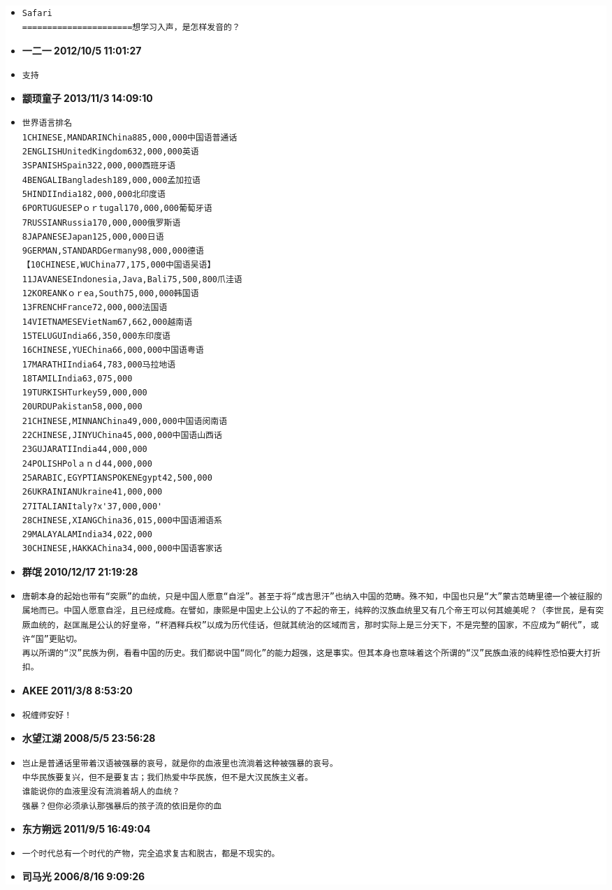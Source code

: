 - ```
  Safari
  ======================想学习入声，是怎样发音的？
  ```
- **一二一 2012/10/5 11:01:27**
- ```
  支持
  ```
- **颛顼童子 2013/11/3 14:09:10**
- ```
  世界语言排名
  1CHINESE,MANDARINChina885,000,000中国语普通话
  2ENGLISHUnitedKingdom632,000,000英语
  3SPANISHSpain322,000,000西班牙语
  4BENGALIBangladesh189,000,000孟加拉语
  5HINDIIndia182,000,000北印度语
  6PORTUGUESEPｏｒtugal170,000,000葡萄牙语
  7RUSSIANRussia170,000,000俄罗斯语
  8JAPANESEJapan125,000,000日语
  9GERMAN,STANDARDGermany98,000,000德语
  【10CHINESE,WUChina77,175,000中国语吴语】
  11JAVANESEIndonesia,Java,Bali75,500,800爪洼语
  12KOREANKｏｒea,South75,000,000韩国语
  13FRENCHFrance72,000,000法国语
  14VIETNAMESEVietNam67,662,000越南语
  15TELUGUIndia66,350,000东印度语
  16CHINESE,YUEChina66,000,000中国语粤语
  17MARATHIIndia64,783,000马拉地语
  18TAMILIndia63,075,000
  19TURKISHTurkey59,000,000
  20URDUPakistan58,000,000
  21CHINESE,MINNANChina49,000,000中国语闵南语
  22CHINESE,JINYUChina45,000,000中国语山西话
  23GUJARATIIndia44,000,000
  24POLISHPolａｎｄ44,000,000
  25ARABIC,EGYPTIANSPOKENEgypt42,500,000
  26UKRAINIANUkraine41,000,000
  27ITALIANItaly?x'37,000,000'
  28CHINESE,XIANGChina36,015,000中国语湘语系
  29MALAYALAMIndia34,022,000
  30CHINESE,HAKKAChina34,000,000中国语客家话
  ```
- **群氓 2010/12/17 21:19:28**
- ```
  唐朝本身的起始也带有“突厥”的血统，只是中国人愿意“自淫”。甚至于将“成吉思汗”也纳入中国的范畴。殊不知，中国也只是“大”蒙古范畴里德一个被征服的属地而已。中国人愿意自淫，且已经成瘾。在譬如，康熙是中国史上公认的了不起的帝王，纯粹的汉族血统里又有几个帝王可以何其媲美呢？（李世民，是有突厥血统的，赵匡胤是公认的好皇帝，“杯酒释兵权”以成为历代佳话，但就其统治的区域而言，那时实际上是三分天下，不是完整的国家，不应成为“朝代”，或许“国”更贴切。
  再以所谓的“汉”民族为例，看看中国的历史。我们都说中国“同化”的能力超强，这是事实。但其本身也意味着这个所谓的“汉”民族血液的纯粹性恐怕要大打折扣。
  ```
- **AKEE 2011/3/8 8:53:20**
- ```
  祝缠师安好！
  ```
- **水望江湖 2008/5/5 23:56:28**
- ```
  岂止是普通话里带着汉语被强暴的哀号，就是你的血液里也流淌着这种被强暴的哀号。
  中华民族要复兴，但不是要复古；我们热爱中华民族，但不是大汉民族主义者。
  谁能说你的血液里没有流淌着胡人的血统？
  强暴？但你必须承认那强暴后的孩子流的依旧是你的血
  ```
- **东方朔远 2011/9/5 16:49:04**
- ```
  一个时代总有一个时代的产物，完全追求复古和脱古，都是不现实的。
  ```
- **司马光 2006/8/16 9:09:26**
  ```